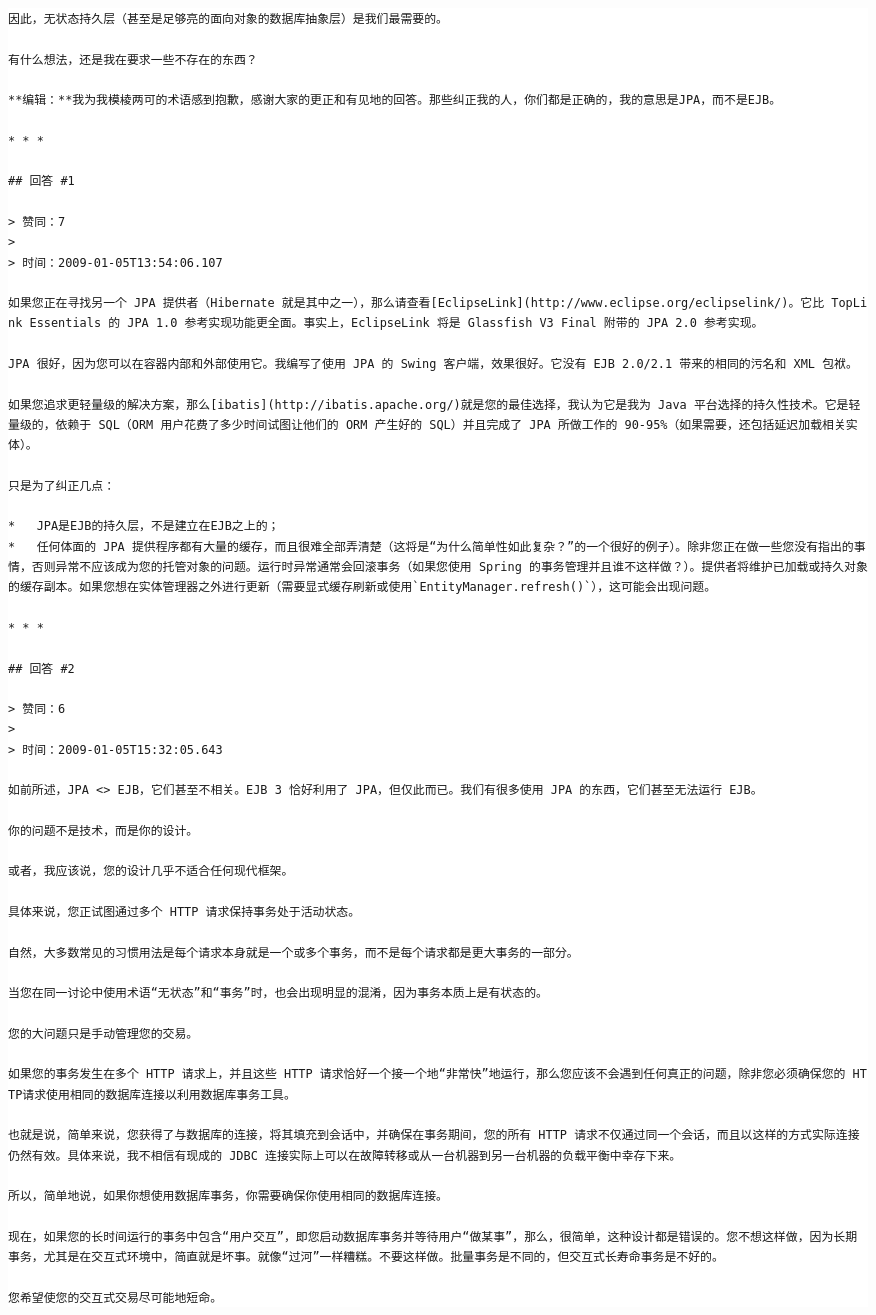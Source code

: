 ```
因此，无状态持久层（甚至是足够亮的面向对象的数据库抽象层）是我们最需要的。

有什么想法，还是我在要求一些不存在的东西？

**编辑：**我为我模棱两可的术语感到抱歉，感谢大家的更正和有见地的回答。那些纠正我的人，你们都是正确的，我的意思是JPA，而不是EJB。

* * *

## 回答 #1

> 赞同：7
> 
> 时间：2009-01-05T13:54:06.107

如果您正在寻找另一个 JPA 提供者（Hibernate 就是其中之一），那么请查看[EclipseLink](http://www.eclipse.org/eclipselink/)。它比 TopLink Essentials 的 JPA 1.0 参考实现功能更全面。事实上，EclipseLink 将是 Glassfish V3 Final 附带的 JPA 2.0 参考实现。

JPA 很好，因为您可以在容器内部和外部使用它。我编写了使用 JPA 的 Swing 客户端，效果很好。它没有 EJB 2.0/2.1 带来的相同的污名和 XML 包袱。

如果您追求更轻量级的解决方案，那么[ibatis](http://ibatis.apache.org/)就是您的最佳选择，我认为它是我为 Java 平台选择的持久性技术。它是轻量级的，依赖于 SQL（ORM 用户花费了多少时间试图让他们的 ORM 产生好的 SQL）并且完成了 JPA 所做工作的 90-95%（如果需要，还包括延迟加载相关实体）。

只是为了纠正几点：

*   JPA是EJB的持久层，不是建立在EJB之上的；
*   任何体面的 JPA 提供程序都有大量的缓存，而且很难全部弄清楚（这将是“为什么简单性如此复杂？”的一个很好的例子）。除非您正在做一些您没有指出的事情，否则异常不应该成为您的托管对象的问题。运行时异常通常会回滚事务（如果您使用 Spring 的事务管理并且谁不这样做？）。提供者将维护已加载或持久对象的缓存副本。如果您想在实体管理器之外进行更新（需要显式缓存刷新或使用`EntityManager.refresh()`），这可能会出现问题。

* * *

## 回答 #2

> 赞同：6
> 
> 时间：2009-01-05T15:32:05.643

如前所述，JPA <> EJB，它们甚至不相关。EJB 3 恰好利用了 JPA，但仅此而已。我们有很多使用 JPA 的东西，它们甚至无法运行 EJB。

你的问题不是技术，而是你的设计。

或者，我应该说，您的设计几乎不适合任何现代框架。

具体来说，您正试图通过多个 HTTP 请求保持事务处于活动状态。

自然，大多数常见的习惯用法是每个请求本身就是一个或多个事务，而不是每个请求都是更大事务的一部分。

当您在同一讨论中使用术语“无状态”和“事务”时，也会出现明显的混淆，因为事务本质上是有状态的。

您的大问题只是手动管理您的交易。

如果您的事务发生在多个 HTTP 请求上，并且这些 HTTP 请求恰好一个接一个地“非常快”地运行，那么您应该不会遇到任何真正的问题，除非您必须确保您的 HTTP请求使用相同的数据库连接以利用数据库事务工具。

也就是说，简单来说，您获得了与数据库的连接，将其填充到会话中，并确保在事务期间，您的所有 HTTP 请求不仅通过同一个会话，而且以这样的方式实际连接仍然有效。具体来说，我不相信有现成的 JDBC 连接实际上可以在故障转移或从一台机器到另一台机器的负载平衡中幸存下来。

所以，简单地说，如果你想使用数据库事务，你需要确保你使用相同的数据库连接。

现在，如果您的长时间运行的事务中包含“用户交互”，即您启动数据库事务并等待用户“做某事”，那么，很简单，这种设计都是错误的。您不想这样做，因为长期事务，尤其是在交互式环境中，简直就是坏事。就像“过河”一样糟糕。不要这样做。批量事务是不同的，但交互式长寿命事务是不好的。

您希望使您的交互式交易尽可能地短命。
```